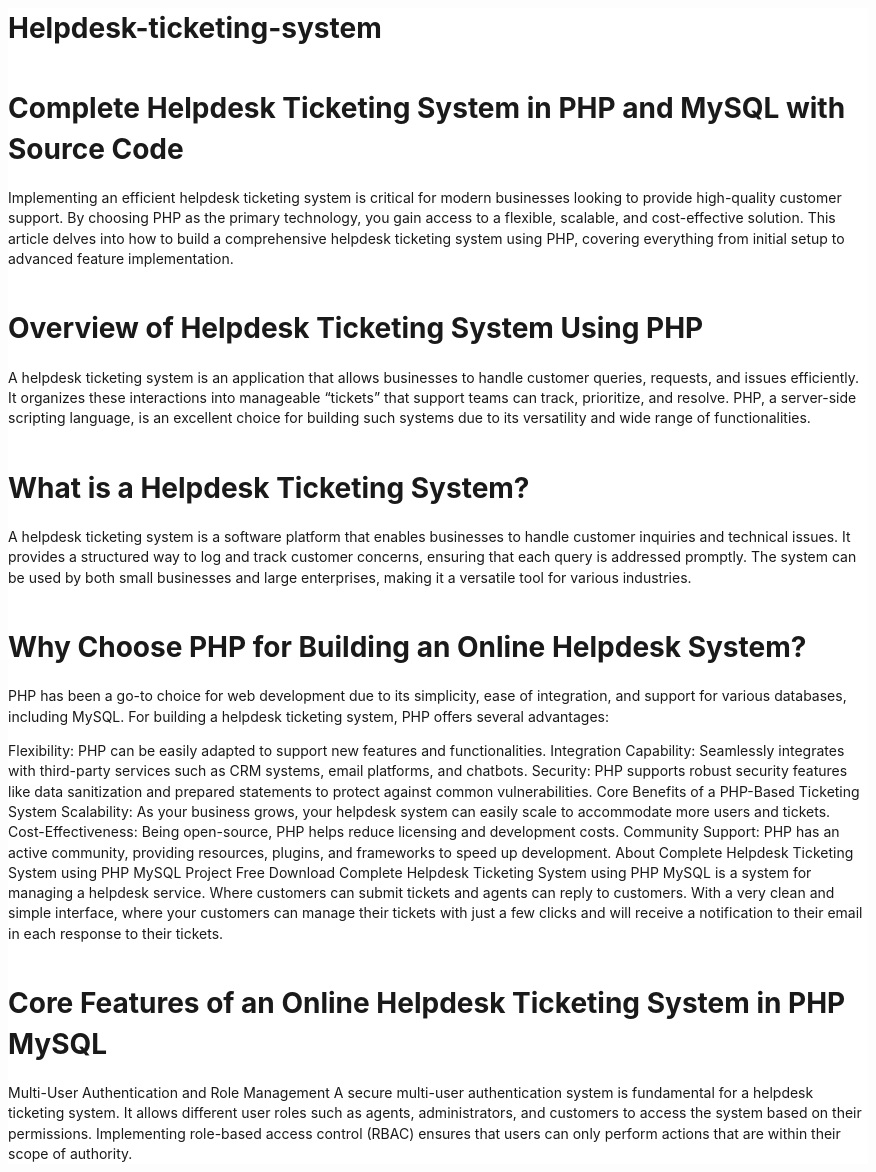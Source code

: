 # Helpdesk-ticketing-system
# Complete Helpdesk Ticketing System in PHP and MySQL with Source Code
Implementing an efficient helpdesk  ticketing system is critical for modern businesses looking to provide high-quality customer support. By choosing PHP as the primary technology, you gain access to a flexible, scalable, and cost-effective solution. This article delves into how to  build a comprehensive helpdesk ticketing system using PHP, covering everything from initial setup to advanced feature implementation.


# Overview of Helpdesk Ticketing System Using PHP
A helpdesk ticketing system is an application that allows businesses to handle customer queries, requests, and issues efficiently. It organizes these interactions into manageable “tickets” that support teams can track, prioritize, and resolve. PHP, a server-side scripting language, is an excellent choice for building such systems due to its versatility and wide range of functionalities.

# What is a Helpdesk Ticketing System?
A helpdesk ticketing system is a software platform that enables businesses to handle customer inquiries and technical issues. It provides a structured way to log and track customer concerns, ensuring that each query is addressed promptly. The system can be used by both small businesses and large enterprises, making it a versatile tool for various industries.


# Why Choose PHP for Building an Online Helpdesk System?
PHP has been a go-to choice for web development due to its simplicity, ease of integration, and support for various databases, including MySQL. For building a helpdesk ticketing system, PHP offers several advantages:

Flexibility: PHP can be easily adapted to support new features and functionalities.
Integration Capability: Seamlessly integrates with third-party services such as CRM systems, email platforms, and chatbots.
Security: PHP supports robust security features like data sanitization and prepared statements to protect against common vulnerabilities.
Core Benefits of a PHP-Based Ticketing System
Scalability: As your business grows, your helpdesk system can easily scale to accommodate more users and tickets.
Cost-Effectiveness: Being open-source, PHP helps reduce licensing and development costs.
Community Support: PHP has an active community, providing resources, plugins, and frameworks to speed up development.
About Complete Helpdesk Ticketing System using PHP MySQL Project Free Download
Complete Helpdesk Ticketing System using PHP MySQL is a system for managing a helpdesk service. Where customers can submit tickets and agents can reply to customers. With a very clean and simple interface, where your customers can manage their tickets with just a few clicks and will receive a notification to their email in each response to their tickets.


# Core Features of an Online Helpdesk Ticketing System in PHP MySQL
Multi-User Authentication and Role Management
A secure multi-user authentication system is fundamental for a helpdesk ticketing system. It allows different user roles such as agents, administrators, and customers to access the system based on their permissions. Implementing role-based access control (RBAC) ensures that users can only perform actions that are within their scope of authority.
